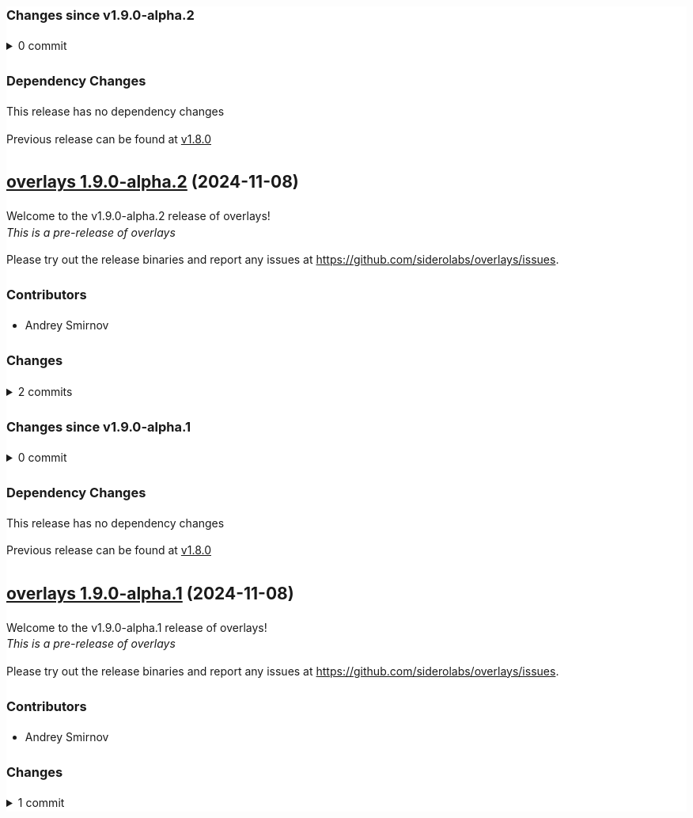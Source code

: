 ### Changes since v1.9.0-alpha.2
<details><summary>0 commit</summary></details>

### Dependency Changes

This release has no dependency changes

Previous release can be found at [v1.8.0](https://github.com/siderolabs/overlays/releases/tag/v1.8.0)

## [overlays 1.9.0-alpha.2](https://github.com/siderolabs/overlays/releases/tag/v1.9.0-alpha.2) (2024-11-08)

Welcome to the v1.9.0-alpha.2 release of overlays!  
*This is a pre-release of overlays*



Please try out the release binaries and report any issues at
https://github.com/siderolabs/overlays/issues.

### Contributors

* Andrey Smirnov

### Changes
<details><summary>2 commits</summary></details>

### Changes since v1.9.0-alpha.1
<details><summary>0 commit</summary></details>

### Dependency Changes

This release has no dependency changes

Previous release can be found at [v1.8.0](https://github.com/siderolabs/overlays/releases/tag/v1.8.0)

## [overlays 1.9.0-alpha.1](https://github.com/siderolabs/overlays/releases/tag/v1.9.0-alpha.1) (2024-11-08)

Welcome to the v1.9.0-alpha.1 release of overlays!  
*This is a pre-release of overlays*



Please try out the release binaries and report any issues at
https://github.com/siderolabs/overlays/issues.

### Contributors

* Andrey Smirnov

### Changes
<details><summary>1 commit</summary></details>
